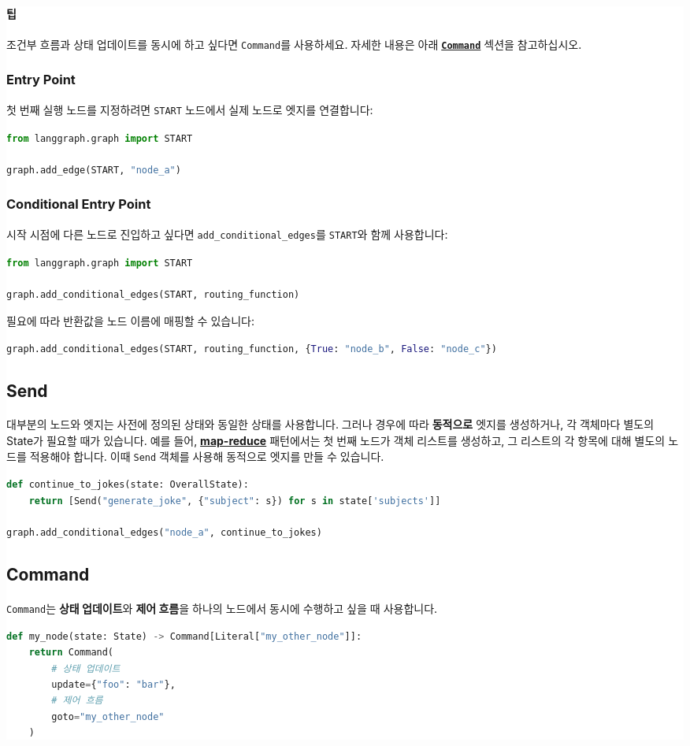 #### 팁

조건부 흐름과 상태 업데이트를 동시에 하고 싶다면 `Command`를 사용하세요. 자세한 내용은 아래 **[`Command`](#command)** 섹션을 참고하십시오.

### Entry Point

첫 번째 실행 노드를 지정하려면 `START` 노드에서 실제 노드로 엣지를 연결합니다:

```python
from langgraph.graph import START

graph.add_edge(START, "node_a")
```

### Conditional Entry Point

시작 시점에 다른 노드로 진입하고 싶다면 `add_conditional_edges`를 `START`와 함께 사용합니다:

```python
from langgraph.graph import START

graph.add_conditional_edges(START, routing_function)
```

필요에 따라 반환값을 노드 이름에 매핑할 수 있습니다:

```python
graph.add_conditional_edges(START, routing_function, {True: "node_b", False: "node_c"})
```

## Send

대부분의 노드와 엣지는 사전에 정의된 상태와 동일한 상태를 사용합니다. 그러나 경우에 따라 **동적으로** 엣지를 생성하거나, 각 객체마다 별도의 State가 필요할 때가 있습니다. 예를 들어, **[map-reduce](https://langchain-ai.github.io/langgraph/how-tos/map-reduce/)** 패턴에서는 첫 번째 노드가 객체 리스트를 생성하고, 그 리스트의 각 항목에 대해 별도의 노드를 적용해야 합니다. 이때 `Send` 객체를 사용해 동적으로 엣지를 만들 수 있습니다.

```python
def continue_to_jokes(state: OverallState):
    return [Send("generate_joke", {"subject": s}) for s in state['subjects']]

graph.add_conditional_edges("node_a", continue_to_jokes)
```

## Command

`Command`는 **상태 업데이트**와 **제어 흐름**을 하나의 노드에서 동시에 수행하고 싶을 때 사용합니다.

```python
def my_node(state: State) -> Command[Literal["my_other_node"]]:
    return Command(
        # 상태 업데이트
        update={"foo": "bar"},
        # 제어 흐름
        goto="my_other_node"
    )
```
